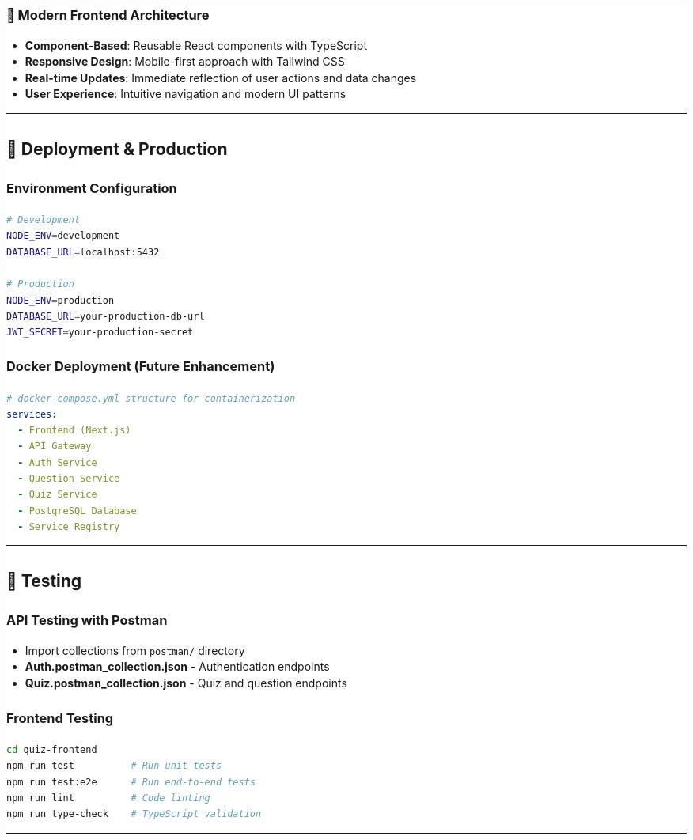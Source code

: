 ### 🎨 Modern Frontend Architecture
- **Component-Based**: Reusable React components with TypeScript
- **Responsive Design**: Mobile-first approach with Tailwind CSS
- **Real-time Updates**: Immediate reflection of user actions and data changes
- **User Experience**: Intuitive navigation and modern UI patterns

---

## 🚀 Deployment & Production

### Environment Configuration
```bash
# Development
NODE_ENV=development
DATABASE_URL=localhost:5432

# Production  
NODE_ENV=production
DATABASE_URL=your-production-db-url
JWT_SECRET=your-production-secret
```

### Docker Deployment (Future Enhancement)
```yaml
# docker-compose.yml structure for containerization
services:
  - Frontend (Next.js)
  - API Gateway  
  - Auth Service
  - Question Service
  - Quiz Service
  - PostgreSQL Database
  - Service Registry
```

---

## 🧪 Testing

### API Testing with Postman
- Import collections from `postman/` directory
- **Auth.postman_collection.json** - Authentication endpoints
- **Quiz.postman_collection.json** - Quiz and question endpoints

### Frontend Testing
```bash
cd quiz-frontend
npm run test          # Run unit tests
npm run test:e2e      # Run end-to-end tests
npm run lint          # Code linting
npm run type-check    # TypeScript validation
```

---